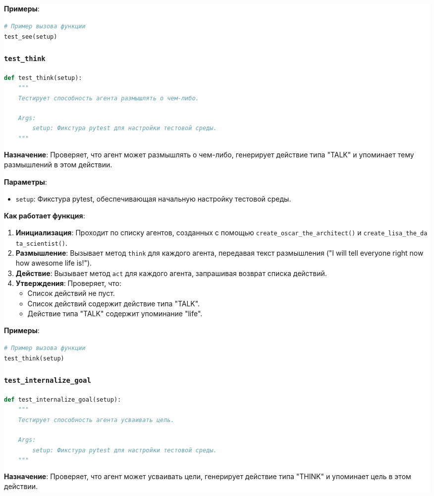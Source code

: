 **Примеры**:
```python
# Пример вызова функции
test_see(setup)
```

### `test_think`

```python
def test_think(setup):
    """
    Тестирует способность агента размышлять о чем-либо.

    Args:
        setup: Фикстура pytest для настройки тестовой среды.
    """
```

**Назначение**: Проверяет, что агент может размышлять о чем-либо, генерирует действие типа "TALK" и упоминает тему размышлений в этом действии.

**Параметры**:
- `setup`: Фикстура pytest, обеспечивающая начальную настройку тестовой среды.

**Как работает функция**:

1.  **Инициализация**: Проходит по списку агентов, созданных с помощью `create_oscar_the_architect()` и `create_lisa_the_data_scientist()`.
2.  **Размышление**: Вызывает метод `think` для каждого агента, передавая текст размышления ("I will tell everyone right now how awesome life is!").
3.  **Действие**: Вызывает метод `act` для каждого агента, запрашивая возврат списка действий.
4.  **Утверждения**: Проверяет, что:
    *   Список действий не пуст.
    *   Список действий содержит действие типа "TALK".
    *   Действие типа "TALK" содержит упоминание "life".

**Примеры**:
```python
# Пример вызова функции
test_think(setup)
```

### `test_internalize_goal`

```python
def test_internalize_goal(setup):
    """
    Тестирует способность агента усваивать цель.

    Args:
        setup: Фикстура pytest для настройки тестовой среды.
    """
```

**Назначение**: Проверяет, что агент может усваивать цели, генерирует действие типа "THINK" и упоминает цель в этом действии.
